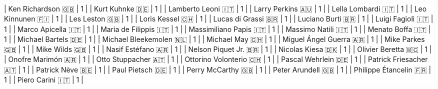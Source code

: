 | Ken Richardson 🇬🇧 | 1 |
| Kurt Kuhnke 🇩🇪 | 1 |
| Lamberto Leoni 🇮🇹 | 1 |
| Larry Perkins 🇦🇺 | 1 |
| Lella Lombardi 🇮🇹 | 1 |
| Leo Kinnunen 🇫🇮 | 1 |
| Les Leston 🇬🇧 | 1 |
| Loris Kessel 🇨🇭 | 1 |
| Lucas di Grassi 🇧🇷 | 1 |
| Luciano Burti 🇧🇷 | 1 |
| Luigi Fagioli 🇮🇹 | 1 |
| Marco Apicella 🇮🇹 | 1 |
| Maria de Filippis 🇮🇹 | 1 |
| Massimiliano Papis 🇮🇹 | 1 |
| Massimo Natili 🇮🇹 | 1 |
| Menato Boffa 🇮🇹 | 1 |
| Michael Bartels 🇩🇪 | 1 |
| Michael Bleekemolen 🇳🇱 | 1 |
| Michael May 🇨🇭 | 1 |
| Miguel Ángel Guerra 🇦🇷 | 1 |
| Mike Parkes 🇬🇧 | 1 |
| Mike Wilds 🇬🇧 | 1 |
| Nasif Estéfano 🇦🇷 | 1 |
| Nelson Piquet Jr. 🇧🇷 | 1 |
| Nicolas Kiesa 🇩🇰 | 1 |
| Olivier Beretta 🇲🇨 | 1 |
| Onofre Marimón 🇦🇷 | 1 |
| Otto Stuppacher 🇦🇹 | 1 |
| Ottorino Volonterio 🇨🇭 | 1 |
| Pascal Wehrlein 🇩🇪 | 1 |
| Patrick Friesacher 🇦🇹 | 1 |
| Patrick Nève 🇧🇪 | 1 |
| Paul Pietsch 🇩🇪 | 1 |
| Perry McCarthy 🇬🇧 | 1 |
| Peter Arundell 🇬🇧 | 1 |
| Philippe Étancelin 🇫🇷 | 1 |
| Piero Carini 🇮🇹 | 1 |